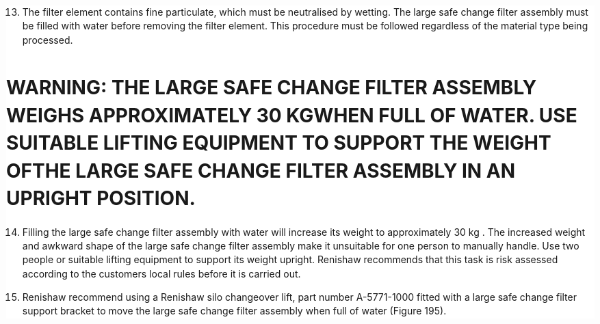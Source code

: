 13.	 The filter element contains fine particulate, which must be neutralised by wetting. The large safe change filter assembly must be filled with water before removing the filter element. This procedure must be followed regardless of the material type being processed.  

# WARNING: THE LARGE SAFE CHANGE FILTER ASSEMBLY WEIGHS APPROXIMATELY 30 KGWHEN FULL OF WATER. USE SUITABLE LIFTING EQUIPMENT TO SUPPORT THE WEIGHT OFTHE LARGE SAFE CHANGE FILTER ASSEMBLY IN AN UPRIGHT POSITION.  

14.	 Filling the large safe change filter assembly with water will increase its weight to approximately $3 0 ~ \mathsf { k g }$ . The increased weight and awkward shape of the large safe change filter assembly make it unsuitable for one person to manually handle. Use two people or suitable lifting equipment to support its weight upright. Renishaw recommends that this task is risk assessed according to the customers local rules before it is carried out.  

15.	 Renishaw recommend using a Renishaw silo changeover lift, part number A-5771-1000 fitted with a large safe change filter support bracket to move the large safe change filter assembly when full of water (Figure 195).  
